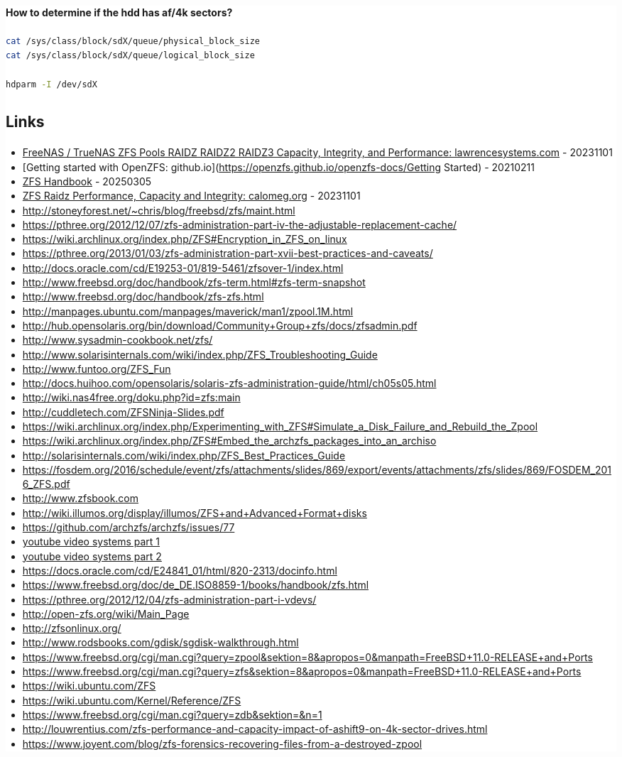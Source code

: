 #### How to determine if the hdd has af/4k sectors?

```bash
cat /sys/class/block/sdX/queue/physical_block_size
cat /sys/class/block/sdX/queue/logical_block_size

hdparm -I /dev/sdX
```

## Links

* [FreeNAS / TrueNAS ZFS Pools RAIDZ RAIDZ2 RAIDZ3 Capacity, Integrity, and Performance: lawrencesystems.com](https://forums.lawrencesystems.com/t/freenas-truenas-zfs-pools-raidz-raidz2-raidz3-capacity-integrity-and-performance/3569) - 20231101
* [Getting started with OpenZFS: github.io](https://openzfs.github.io/openzfs-docs/Getting Started) - 20210211
* [ZFS Handbook](https://www.zfshandbook.com/docs/getting-started/introduction) - 20250305
* [ZFS Raidz Performance, Capacity and Integrity: calomeg.org](https://calomel.org/zfs_raid_speed_capacity.html) - 20231101
* http://stoneyforest.net/~chris/blog/freebsd/zfs/maint.html
* https://pthree.org/2012/12/07/zfs-administration-part-iv-the-adjustable-replacement-cache/
* https://wiki.archlinux.org/index.php/ZFS#Encryption_in_ZFS_on_linux
* https://pthree.org/2013/01/03/zfs-administration-part-xvii-best-practices-and-caveats/
* http://docs.oracle.com/cd/E19253-01/819-5461/zfsover-1/index.html
* http://www.freebsd.org/doc/handbook/zfs-term.html#zfs-term-snapshot
* http://www.freebsd.org/doc/handbook/zfs-zfs.html
* http://manpages.ubuntu.com/manpages/maverick/man1/zpool.1M.html
* http://hub.opensolaris.org/bin/download/Community+Group+zfs/docs/zfsadmin.pdf
* http://www.sysadmin-cookbook.net/zfs/
* http://www.solarisinternals.com/wiki/index.php/ZFS_Troubleshooting_Guide
* http://www.funtoo.org/ZFS_Fun
* http://docs.huihoo.com/opensolaris/solaris-zfs-administration-guide/html/ch05s05.html
* http://wiki.nas4free.org/doku.php?id=zfs:main
* http://cuddletech.com/ZFSNinja-Slides.pdf
* https://wiki.archlinux.org/index.php/Experimenting_with_ZFS#Simulate_a_Disk_Failure_and_Rebuild_the_Zpool
* https://wiki.archlinux.org/index.php/ZFS#Embed_the_archzfs_packages_into_an_archiso
* http://solarisinternals.com/wiki/index.php/ZFS_Best_Practices_Guide
* https://fosdem.org/2016/schedule/event/zfs/attachments/slides/869/export/events/attachments/zfs/slides/869/FOSDEM_2016_ZFS.pdf
* http://www.zfsbook.com
* http://wiki.illumos.org/display/illumos/ZFS+and+Advanced+Format+disks
* https://github.com/archzfs/archzfs/issues/77
* [youtube video systems part 1](https://www.youtube.com/watch?v=NRoUC9P1PmA)
* [youtube video systems part 2](https://www.youtube.com/watch?v=TwCXVp_u86o)
* https://docs.oracle.com/cd/E24841_01/html/820-2313/docinfo.html
* https://www.freebsd.org/doc/de_DE.ISO8859-1/books/handbook/zfs.html
* https://pthree.org/2012/12/04/zfs-administration-part-i-vdevs/
* http://open-zfs.org/wiki/Main_Page
* http://zfsonlinux.org/
* http://www.rodsbooks.com/gdisk/sgdisk-walkthrough.html
* https://www.freebsd.org/cgi/man.cgi?query=zpool&sektion=8&apropos=0&manpath=FreeBSD+11.0-RELEASE+and+Ports
* https://www.freebsd.org/cgi/man.cgi?query=zfs&sektion=8&apropos=0&manpath=FreeBSD+11.0-RELEASE+and+Ports
* https://wiki.ubuntu.com/ZFS
* https://wiki.ubuntu.com/Kernel/Reference/ZFS
* https://www.freebsd.org/cgi/man.cgi?query=zdb&sektion=&n=1
* http://louwrentius.com/zfs-performance-and-capacity-impact-of-ashift9-on-4k-sector-drives.html
* https://www.joyent.com/blog/zfs-forensics-recovering-files-from-a-destroyed-zpool

